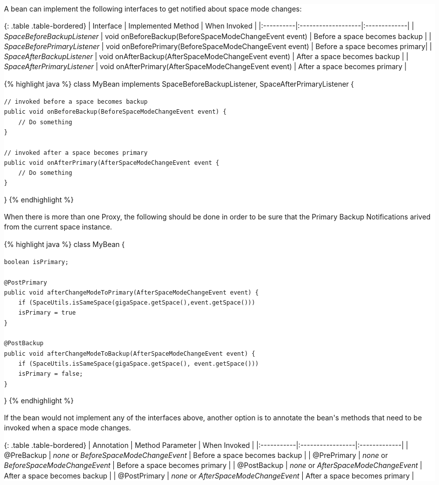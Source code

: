 A bean can implement the following interfaces to get notified about space mode changes:

{: .table .table-bordered}
| Interface | Implemented Method | When Invoked |
|:----------|:-------------------|:-------------|
| _SpaceBeforeBackupListener_ | void onBeforeBackup(BeforeSpaceModeChangeEvent event) | Before a space becomes backup |
| _SpaceBeforePrimaryListener_ | void onBeforePrimary(BeforeSpaceModeChangeEvent event) | Before a space becomes primary|
| _SpaceAfterBackupListener_ | void onAfterBackup(AfterSpaceModeChangeEvent event) | After a space becomes backup |
| _SpaceAfterPrimaryListener_ | void onAfterPrimary(AfterSpaceModeChangeEvent event) | After a space becomes primary |

{% highlight java %}
class MyBean implements SpaceBeforeBackupListener, SpaceAfterPrimaryListener {

    // invoked before a space becomes backup
    public void onBeforeBackup(BeforeSpaceModeChangeEvent event) {
        // Do something
    }

    // invoked after a space becomes primary
    public void onAfterPrimary(AfterSpaceModeChangeEvent event {
        // Do something
    }

}
{% endhighlight %}

When there is more than one Proxy, the following should be done in order to be sure that the Primary Backup Notifications arived from the current space instance.

{% highlight java %}
class MyBean {

    boolean isPrimary; 

    @PostPrimary
    public void afterChangeModeToPrimary(AfterSpaceModeChangeEvent event) { 
        if (SpaceUtils.isSameSpace(gigaSpace.getSpace(),event.getSpace()))
	    isPrimary = true 
    }
	
    @PostBackup
    public void afterChangeModeToBackup(AfterSpaceModeChangeEvent event) { 
        if (SpaceUtils.isSameSpace(gigaSpace.getSpace(), event.getSpace())) 
	    isPrimary = false; 
    }
}
{% endhighlight %}

If the bean would not implement any of the interfaces above, another option is to annotate the bean's methods that need to be invoked when a space mode changes.

{: .table .table-bordered}
| Annotation | Method Parameter | When Invoked |
|:-----------|:-----------------|:-------------|
| @PreBackup | _none_ or _BeforeSpaceModeChangeEvent_ | Before a space becomes backup |
| @PrePrimary | _none_ or _BeforeSpaceModeChangeEvent_ | Before a space becomes primary |
| @PostBackup | _none_ or _AfterSpaceModeChangeEvent_ | After a space becomes backup |
| @PostPrimary | _none_ or _AfterSpaceModeChangeEvent_ | After a space becomes primary |
